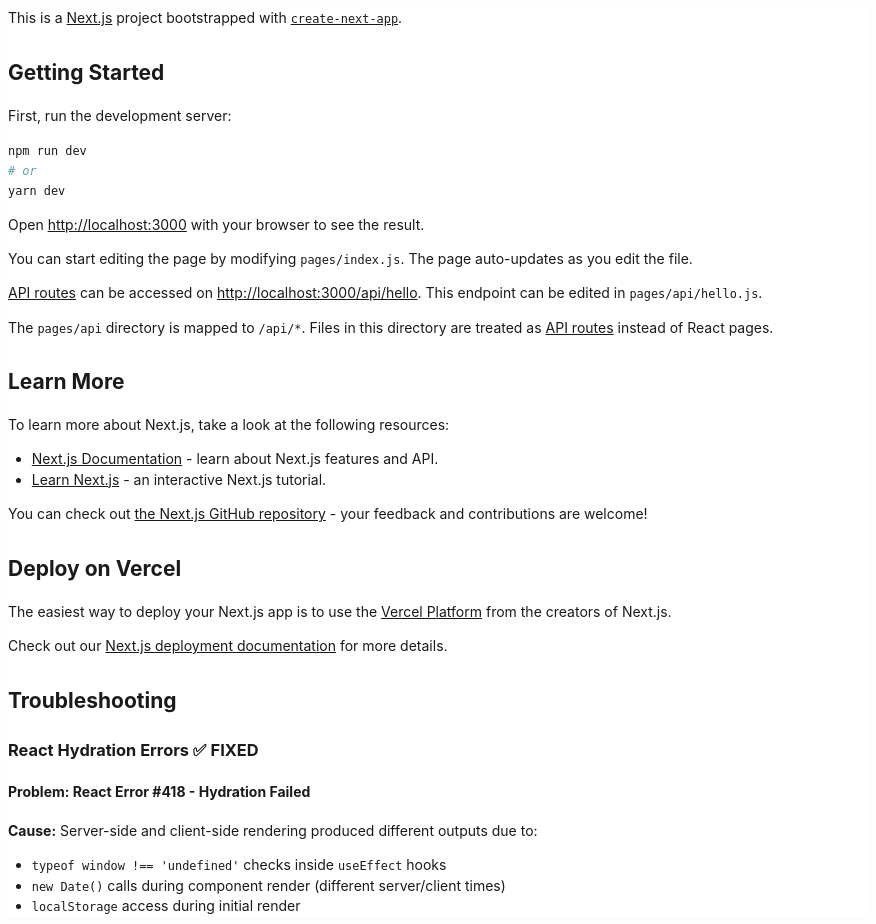 This is a [Next.js](https://nextjs.org/) project bootstrapped with [`create-next-app`](https://github.com/vercel/next.js/tree/canary/packages/create-next-app).

## Getting Started

First, run the development server:

```bash
npm run dev
# or
yarn dev
```

Open [http://localhost:3000](http://localhost:3000) with your browser to see the result.

You can start editing the page by modifying `pages/index.js`. The page auto-updates as you edit the file.

[API routes](https://nextjs.org/docs/api-routes/introduction) can be accessed on [http://localhost:3000/api/hello](http://localhost:3000/api/hello). This endpoint can be edited in `pages/api/hello.js`.

The `pages/api` directory is mapped to `/api/*`. Files in this directory are treated as [API routes](https://nextjs.org/docs/api-routes/introduction) instead of React pages.

## Learn More

To learn more about Next.js, take a look at the following resources:

- [Next.js Documentation](https://nextjs.org/docs) - learn about Next.js features and API.
- [Learn Next.js](https://nextjs.org/learn) - an interactive Next.js tutorial.

You can check out [the Next.js GitHub repository](https://github.com/vercel/next.js/) - your feedback and contributions are welcome!

## Deploy on Vercel

The easiest way to deploy your Next.js app is to use the [Vercel Platform](https://vercel.com/new?utm_medium=default-template&filter=next.js&utm_source=create-next-app&utm_campaign=create-next-app-readme) from the creators of Next.js.

Check out our [Next.js deployment documentation](https://nextjs.org/docs/deployment) for more details.

## Troubleshooting

### React Hydration Errors ✅ FIXED

#### Problem: React Error #418 - Hydration Failed
**Cause:** Server-side and client-side rendering produced different outputs due to:
- `typeof window !== 'undefined'` checks inside `useEffect` hooks
- `new Date()` calls during component render (different server/client times)
- `localStorage` access during initial render
